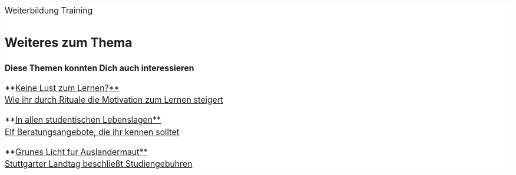 Weiterbildung
Training

## Weiteres zum Thema

**Diese Themen konnten Dich auch interessieren**

**[Keine Lust zum Lernen?**  
Wie ihr durch Rituale die Motivation zum Lernen steigert](https://www.studis-online.de/Studieren/Lernen/rituale.php)

**[In allen studentischen Lebenslagen**  
Elf Beratungsangebote, die ihr kennen solltet](https://www.studis-online.de/Studieren/beratung-fuer-studenten.php)

**[Grunes Licht fur Auslandermaut**  
Stuttgarter Landtag beschließt Studiengebuhren](https://www.studis-online.de/HoPo/studiengebuehren2017-baden-wuertemberg.php)
